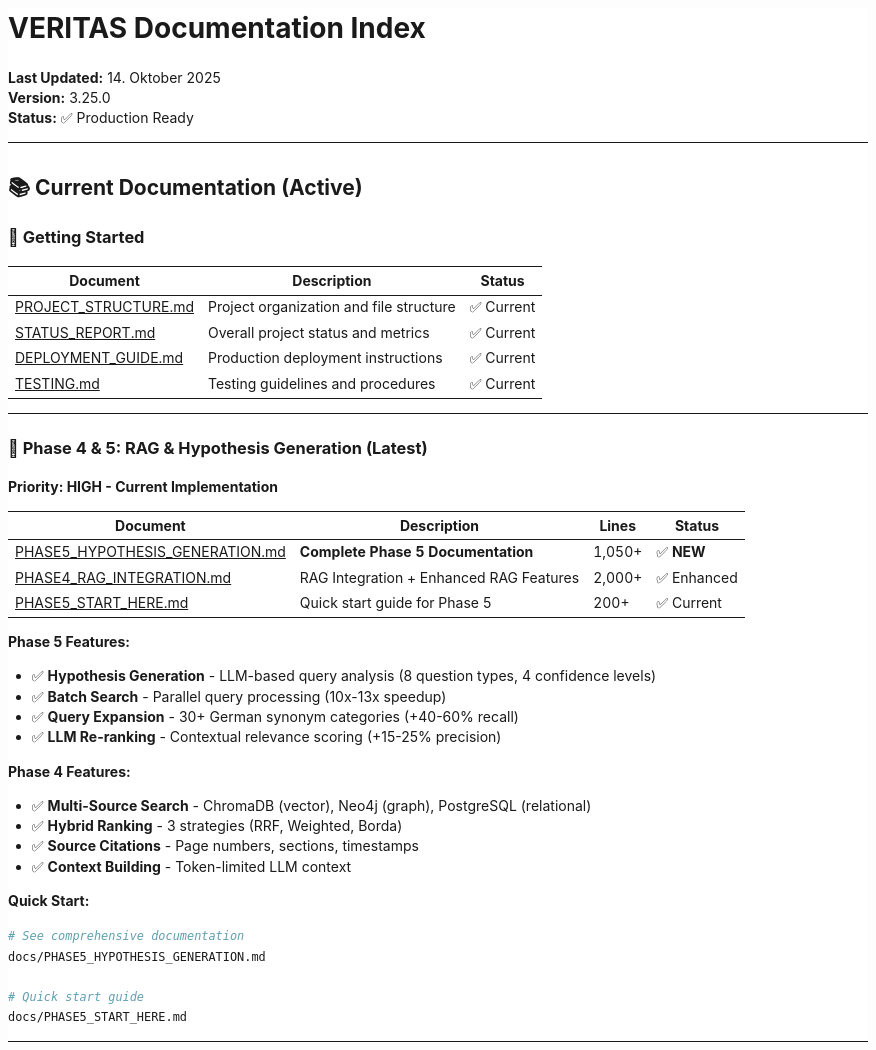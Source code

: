 # VERITAS Documentation Index

**Last Updated:** 14. Oktober 2025  
**Version:** 3.25.0  
**Status:** ✅ Production Ready

---

## 📚 **Current Documentation (Active)**

### 🎯 **Getting Started**

| Document | Description | Status |
|----------|-------------|--------|
| [PROJECT_STRUCTURE.md](PROJECT_STRUCTURE.md) | Project organization and file structure | ✅ Current |
| [STATUS_REPORT.md](STATUS_REPORT.md) | Overall project status and metrics | ✅ Current |
| [DEPLOYMENT_GUIDE.md](DEPLOYMENT_GUIDE.md) | Production deployment instructions | ✅ Current |
| [TESTING.md](TESTING.md) | Testing guidelines and procedures | ✅ Current |

---

### 🚀 **Phase 4 & 5: RAG & Hypothesis Generation (Latest)**

**Priority: HIGH - Current Implementation**

| Document | Description | Lines | Status |
|----------|-------------|-------|--------|
| [PHASE5_HYPOTHESIS_GENERATION.md](PHASE5_HYPOTHESIS_GENERATION.md) | **Complete Phase 5 Documentation** | 1,050+ | ✅ **NEW** |
| [PHASE4_RAG_INTEGRATION.md](PHASE4_RAG_INTEGRATION.md) | RAG Integration + Enhanced RAG Features | 2,000+ | ✅ Enhanced |
| [PHASE5_START_HERE.md](PHASE5_START_HERE.md) | Quick start guide for Phase 5 | 200+ | ✅ Current |

**Phase 5 Features:**
- ✅ **Hypothesis Generation** - LLM-based query analysis (8 question types, 4 confidence levels)
- ✅ **Batch Search** - Parallel query processing (10x-13x speedup)
- ✅ **Query Expansion** - 30+ German synonym categories (+40-60% recall)
- ✅ **LLM Re-ranking** - Contextual relevance scoring (+15-25% precision)

**Phase 4 Features:**
- ✅ **Multi-Source Search** - ChromaDB (vector), Neo4j (graph), PostgreSQL (relational)
- ✅ **Hybrid Ranking** - 3 strategies (RRF, Weighted, Borda)
- ✅ **Source Citations** - Page numbers, sections, timestamps
- ✅ **Context Building** - Token-limited LLM context

**Quick Start:**
```bash
# See comprehensive documentation
docs/PHASE5_HYPOTHESIS_GENERATION.md

# Quick start guide
docs/PHASE5_START_HERE.md
```

---